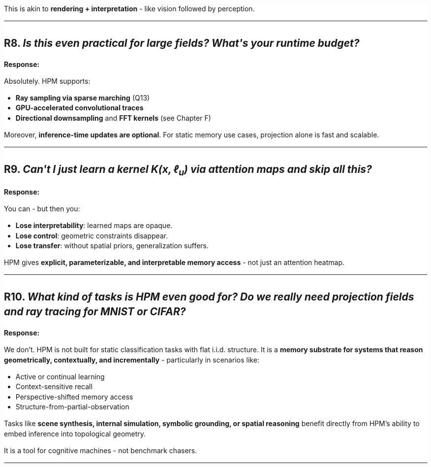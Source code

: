 This is akin to **rendering + interpretation** - like vision followed by perception.

---

## R8. *Is this even practical for large fields? What's your runtime budget?*

**Response:**

Absolutely. HPM supports:

* **Ray sampling via sparse marching** (Q13)
* **GPU-accelerated convolutional traces**
* **Directional downsampling** and **FFT kernels** (see Chapter F)

Moreover, **inference-time updates are optional**. For static memory use cases, projection alone is fast and scalable.

---

## R9. *Can't I just learn a kernel $K(x, \ell_u)$ via attention maps and skip all this?*

**Response:**

You can - but then you:

* **Lose interpretability**: learned maps are opaque.
* **Lose control**: geometric constraints disappear.
* **Lose transfer**: without spatial priors, generalization suffers.

HPM gives **explicit, parameterizable, and interpretable memory access** - not just an attention heatmap.

---

## R10. *What kind of tasks is HPM even good for? Do we really need projection fields and ray tracing for MNIST or CIFAR?*

**Response:**

We don’t. HPM is not built for static classification tasks with flat i.i.d. structure. It is a **memory substrate for systems that reason geometrically, contextually, and incrementally** - particularly in scenarios like:

* Active or continual learning
* Context-sensitive recall
* Perspective-shifted memory access
* Structure-from-partial-observation

Tasks like **scene synthesis, internal simulation, symbolic grounding, or spatial reasoning** benefit directly from HPM’s ability to embed inference into topological geometry.

It is a tool for cognitive machines - not benchmark chasers.

---
